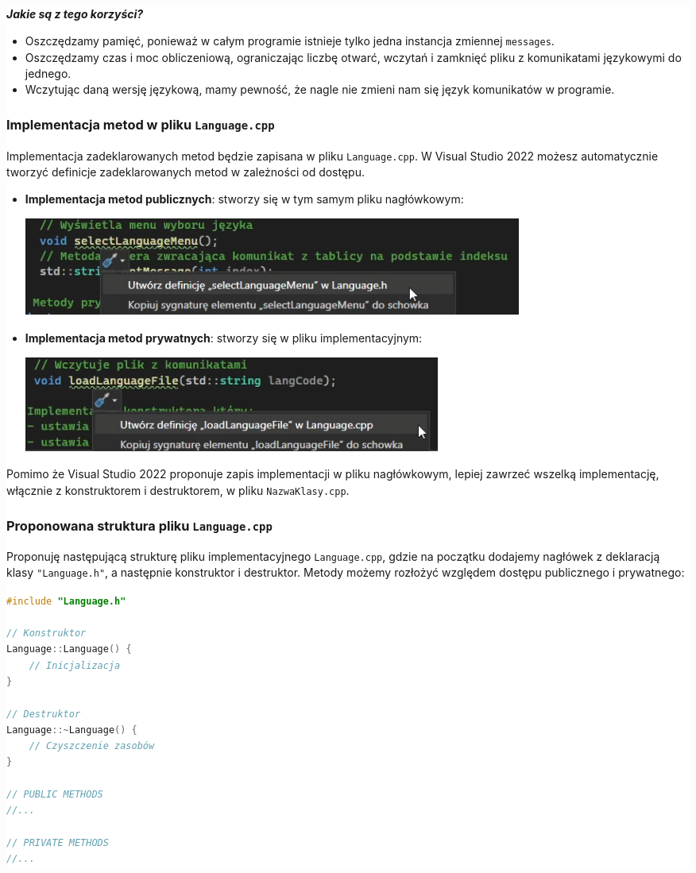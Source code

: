 __*Jakie są z tego korzyści?*__

- Oszczędzamy pamięć, ponieważ w całym programie istnieje tylko jedna instancja zmiennej `messages`.
- Oszczędzamy czas i moc obliczeniową, ograniczając liczbę otwarć, wczytań i zamknięć pliku z komunikatami językowymi do jednego.
- Wczytując daną wersję językową, mamy pewność, że nagle nie zmieni nam się język komunikatów w programie.

</div>

### Implementacja metod w pliku `Language.cpp`

Implementacja zadeklarowanych metod będzie zapisana w pliku `Language.cpp`. W Visual Studio 2022 możesz automatycznie tworzyć definicje zadeklarowanych metod w zależności od dostępu.

- __Implementacja metod publicznych__: stworzy się w tym samym pliku nagłówkowym:

	![Generowanie definicji metody publicznej w pliku nagłówkowym](/Images/vs2022_define_in_h.png)

- __Implementacja metod prywatnych__: stworzy się w pliku implementacyjnym:

	![Generowanie definicji metody publicznej w pliku implementacyjnym](/Images/vs2022_define_in_cpp.png)

<div data-hint="warning">

Pomimo że Visual Studio 2022 proponuje zapis implementacji w pliku nagłówkowym, lepiej zawrzeć wszelką implementację, włącznie z konstruktorem i destruktorem, w pliku `NazwaKlasy.cpp`.

</div>

### Proponowana struktura pliku `Language.cpp`

Proponuję następującą strukturę pliku implementacyjnego `Language.cpp`, gdzie na początku dodajemy nagłówek z deklaracją klasy `"Language.h"`, a następnie konstruktor i destruktor. Metody możemy rozłożyć względem dostępu publicznego i prywatnego:

```cpp
#include "Language.h"

// Konstruktor
Language::Language() {
    // Inicjalizacja
}

// Destruktor
Language::~Language() {
    // Czyszczenie zasobów
}

// PUBLIC METHODS
//...

// PRIVATE METHODS
//...
```